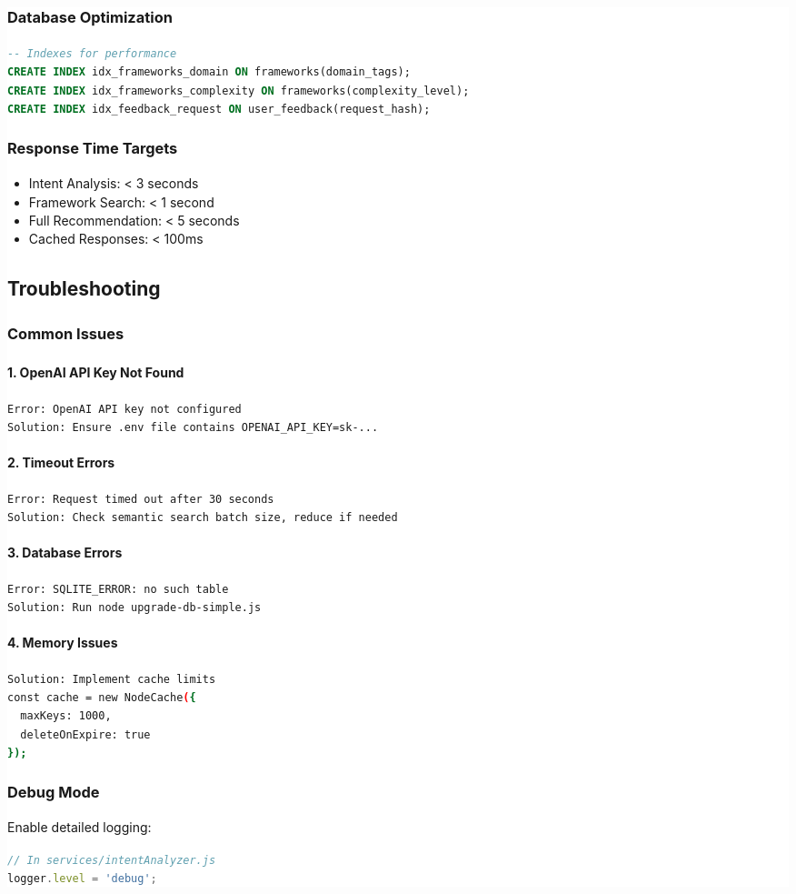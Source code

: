 ### Database Optimization
```sql
-- Indexes for performance
CREATE INDEX idx_frameworks_domain ON frameworks(domain_tags);
CREATE INDEX idx_frameworks_complexity ON frameworks(complexity_level);
CREATE INDEX idx_feedback_request ON user_feedback(request_hash);
```

### Response Time Targets
- Intent Analysis: < 3 seconds
- Framework Search: < 1 second
- Full Recommendation: < 5 seconds
- Cached Responses: < 100ms

## Troubleshooting

### Common Issues

#### 1. OpenAI API Key Not Found
```bash
Error: OpenAI API key not configured
Solution: Ensure .env file contains OPENAI_API_KEY=sk-...
```

#### 2. Timeout Errors
```bash
Error: Request timed out after 30 seconds
Solution: Check semantic search batch size, reduce if needed
```

#### 3. Database Errors
```bash
Error: SQLITE_ERROR: no such table
Solution: Run node upgrade-db-simple.js
```

#### 4. Memory Issues
```bash
Solution: Implement cache limits
const cache = new NodeCache({ 
  maxKeys: 1000,
  deleteOnExpire: true 
});
```

### Debug Mode
Enable detailed logging:
```javascript
// In services/intentAnalyzer.js
logger.level = 'debug';
```
